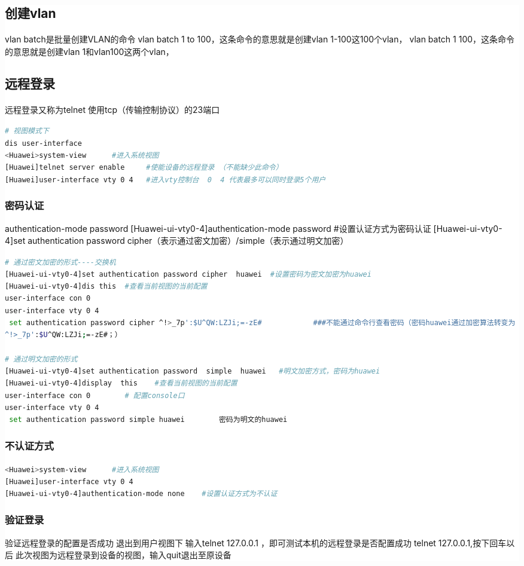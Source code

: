 






## 创建vlan
vlan batch是批量创建VLAN的命令
vlan batch 1 to 100，这条命令的意思就是创建vlan 1-100这100个vlan，
vlan batch 1 100，这条命令的意思就是创建vlan 1和vlan100这两个vlan，

## 远程登录
远程登录又称为telnet   使用tcp（传输控制协议）的23端口
``` bash
# 视图模式下
dis user-interface
<Huawei>system-view      #进入系统视图
[Huawei]telnet server enable     #使能设备的远程登录 （不能缺少此命令）
[Huawei]user-interface vty 0 4   #进入vty控制台  0  4 代表最多可以同时登录5个用户
```
### 密码认证
authentication-mode  password
[Huawei-ui-vty0-4]authentication-mode  password     #设置认证方式为密码认证 
[Huawei-ui-vty0-4]set authentication password cipher（表示通过密文加密）/simple（表示通过明文加密）

``` bash
# 通过密文加密的形式----交换机
[Huawei-ui-vty0-4]set authentication password cipher  huawei  #设置密码为密文加密为huawei  
[Huawei-ui-vty0-4]dis this  #查看当前视图的当前配置
user-interface con 0
user-interface vty 0 4
 set authentication password cipher ^!>_7p':$U^QW:LZJi;=-zE#            ###不能通过命令行查看密码（密码huawei通过加密算法转变为 ^!>_7p':$U^QW:LZJi;=-zE#；）

# 通过明文加密的形式 
[Huawei-ui-vty0-4]set authentication password  simple  huawei   #明文加密方式，密码为huawei
[Huawei-ui-vty0-4]display  this    #查看当前视图的当前配置
user-interface con 0        # 配置console口
user-interface vty 0 4
 set authentication password simple huawei        密码为明文的huawei
```


### 不认证方式
``` bash
<Huawei>system-view      #进入系统视图
[Huawei]user-interface vty 0 4
[Huawei-ui-vty0-4]authentication-mode none    #设置认证方式为不认证
```
### 验证登录
验证远程登录的配置是否成功
退出到用户视图下
输入telnet 127.0.0.1 ，即可测试本机的远程登录是否配置成功
telnet 127.0.0.1,按下回车以后
此次视图为远程登录到设备的视图，输入quit退出至原设备
